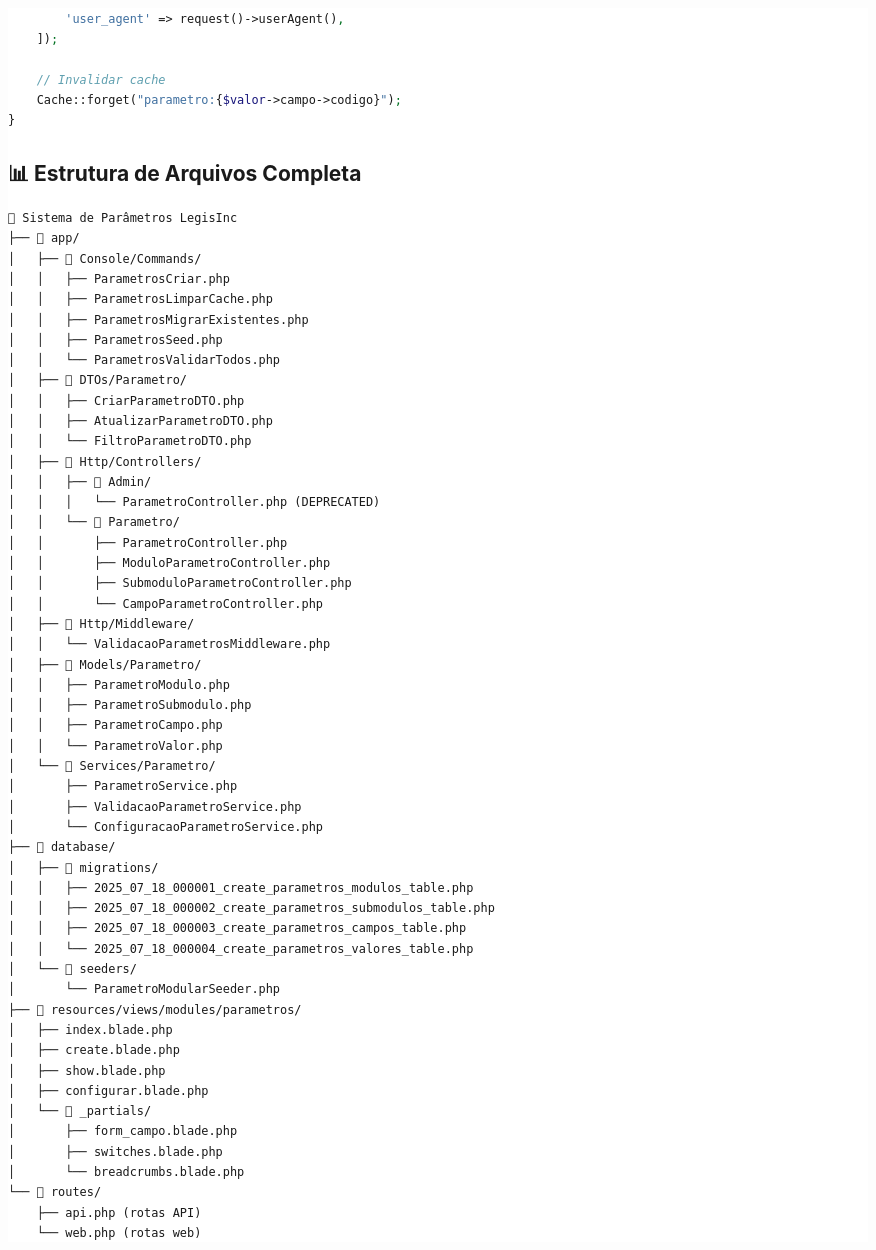 ```php
        'user_agent' => request()->userAgent(),
    ]);
    
    // Invalidar cache
    Cache::forget("parametro:{$valor->campo->codigo}");
}
```

## 📊 **Estrutura de Arquivos Completa**

```
📁 Sistema de Parâmetros LegisInc
├── 📂 app/
│   ├── 📂 Console/Commands/
│   │   ├── ParametrosCriar.php
│   │   ├── ParametrosLimparCache.php
│   │   ├── ParametrosMigrarExistentes.php
│   │   ├── ParametrosSeed.php
│   │   └── ParametrosValidarTodos.php
│   ├── 📂 DTOs/Parametro/
│   │   ├── CriarParametroDTO.php
│   │   ├── AtualizarParametroDTO.php
│   │   └── FiltroParametroDTO.php
│   ├── 📂 Http/Controllers/
│   │   ├── 📂 Admin/
│   │   │   └── ParametroController.php (DEPRECATED)
│   │   └── 📂 Parametro/
│   │       ├── ParametroController.php
│   │       ├── ModuloParametroController.php
│   │       ├── SubmoduloParametroController.php
│   │       └── CampoParametroController.php
│   ├── 📂 Http/Middleware/
│   │   └── ValidacaoParametrosMiddleware.php
│   ├── 📂 Models/Parametro/
│   │   ├── ParametroModulo.php
│   │   ├── ParametroSubmodulo.php
│   │   ├── ParametroCampo.php
│   │   └── ParametroValor.php
│   └── 📂 Services/Parametro/
│       ├── ParametroService.php
│       ├── ValidacaoParametroService.php
│       └── ConfiguracaoParametroService.php
├── 📂 database/
│   ├── 📂 migrations/
│   │   ├── 2025_07_18_000001_create_parametros_modulos_table.php
│   │   ├── 2025_07_18_000002_create_parametros_submodulos_table.php
│   │   ├── 2025_07_18_000003_create_parametros_campos_table.php
│   │   └── 2025_07_18_000004_create_parametros_valores_table.php
│   └── 📂 seeders/
│       └── ParametroModularSeeder.php
├── 📂 resources/views/modules/parametros/
│   ├── index.blade.php
│   ├── create.blade.php
│   ├── show.blade.php
│   ├── configurar.blade.php
│   └── 📂 _partials/
│       ├── form_campo.blade.php
│       ├── switches.blade.php
│       └── breadcrumbs.blade.php
└── 📂 routes/
    ├── api.php (rotas API)
    └── web.php (rotas web)
```
